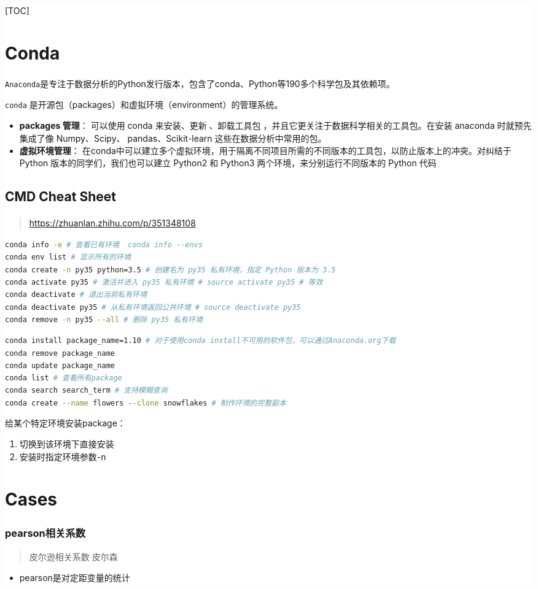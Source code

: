 [TOC]



# Conda

`Anaconda`是专注于数据分析的Python发行版本，包含了conda、Python等190多个科学包及其依赖项。

`conda` 是开源包（packages）和虚拟环境（environment）的管理系统。

- **packages 管理**： 可以使用 conda 来安装、更新 、卸载工具包 ，并且它更关注于数据科学相关的工具包。在安装 anaconda 时就预先集成了像 Numpy、Scipy、 pandas、Scikit-learn 这些在数据分析中常用的包。
- **虚拟环境管理**： 在conda中可以建立多个虚拟环境，用于隔离不同项目所需的不同版本的工具包，以防止版本上的冲突。对纠结于 Python 版本的同学们，我们也可以建立 Python2 和 Python3 两个环境，来分别运行不同版本的 Python 代码





## CMD Cheat Sheet

> https://zhuanlan.zhihu.com/p/351348108

```bash
conda info -e # 查看已有环境  conda info --envs
conda env list # 显示所有的环境
conda create -n py35 python=3.5 # 创建名为 py35 私有环境，指定 Python 版本为 3.5
conda activate py35 # 激活并进入 py35 私有环境 # source activate py35 # 等效
conda deactivate # 退出当前私有环境
conda deactivate py35 # 从私有环境返回公共环境 # source deactivate py35
conda remove -n py35 --all # 删除 py35 私有环境 
```

```bash
conda install package_name=1.10 # 对于使用conda install不可用的软件包，可以通过Anaconda.org下载
conda remove package_name
conda update package_name
conda list # 查看所有package
conda search search_term # 支持模糊查询
conda create --name flowers --clone snowflakes # 制作环境的完整副本
```

给某个特定环境安装package：

1. 切换到该环境下直接安装
2. 安装时指定环境参数-n



# Cases



### pearson相关系数

>  皮尔逊相关系数 皮尔森

- pearson是对定距变量的统计 

